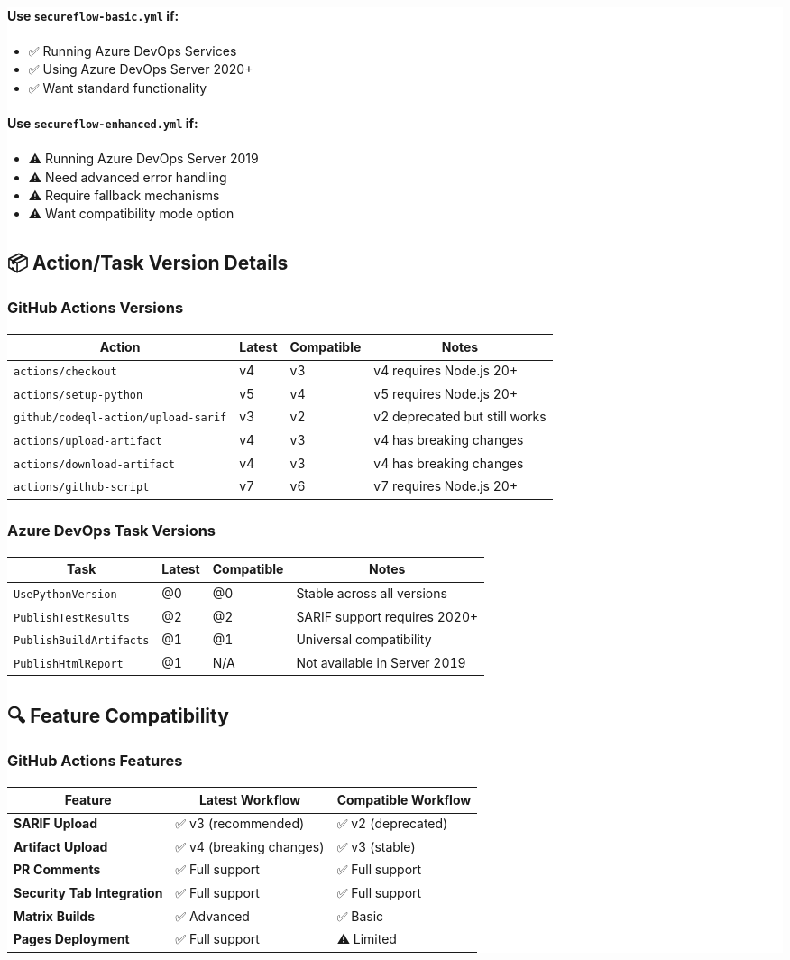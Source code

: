 #### Use `secureflow-basic.yml` if:
- ✅ Running Azure DevOps Services
- ✅ Using Azure DevOps Server 2020+
- ✅ Want standard functionality

#### Use `secureflow-enhanced.yml` if:
- ⚠️ Running Azure DevOps Server 2019
- ⚠️ Need advanced error handling
- ⚠️ Require fallback mechanisms
- ⚠️ Want compatibility mode option

## 📦 Action/Task Version Details

### GitHub Actions Versions

| Action | Latest | Compatible | Notes |
|--------|--------|------------|-------|
| `actions/checkout` | v4 | v3 | v4 requires Node.js 20+ |
| `actions/setup-python` | v5 | v4 | v5 requires Node.js 20+ |
| `github/codeql-action/upload-sarif` | v3 | v2 | v2 deprecated but still works |
| `actions/upload-artifact` | v4 | v3 | v4 has breaking changes |
| `actions/download-artifact` | v4 | v3 | v4 has breaking changes |
| `actions/github-script` | v7 | v6 | v7 requires Node.js 20+ |

### Azure DevOps Task Versions

| Task | Latest | Compatible | Notes |
|------|--------|------------|-------|
| `UsePythonVersion` | @0 | @0 | Stable across all versions |
| `PublishTestResults` | @2 | @2 | SARIF support requires 2020+ |
| `PublishBuildArtifacts` | @1 | @1 | Universal compatibility |
| `PublishHtmlReport` | @1 | N/A | Not available in Server 2019 |

## 🔍 Feature Compatibility

### GitHub Actions Features

| Feature | Latest Workflow | Compatible Workflow |
|---------|----------------|-------------------|
| **SARIF Upload** | ✅ v3 (recommended) | ✅ v2 (deprecated) |
| **Artifact Upload** | ✅ v4 (breaking changes) | ✅ v3 (stable) |
| **PR Comments** | ✅ Full support | ✅ Full support |
| **Security Tab Integration** | ✅ Full support | ✅ Full support |
| **Matrix Builds** | ✅ Advanced | ✅ Basic |
| **Pages Deployment** | ✅ Full support | ⚠️ Limited |

